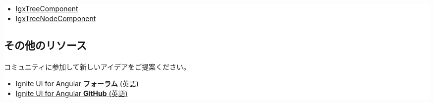 * [IgxTreeComponent]({environment:angularApiUrl}/classes/igxtreecomponent.html)
* [IgxTreeNodeComponent]({environment:angularApiUrl}/classes/igxtreenodecomponent.html)

## その他のリソース
<div class="divider--half"></div>
コミュニティに参加して新しいアイデアをご提案ください。

* [Ignite UI for Angular **フォーラム** (英語)](https://www.infragistics.com/community/forums/f/ignite-ui-for-angular)
* [Ignite UI for Angular **GitHub** (英語)](https://github.com/IgniteUI/igniteui-angular)